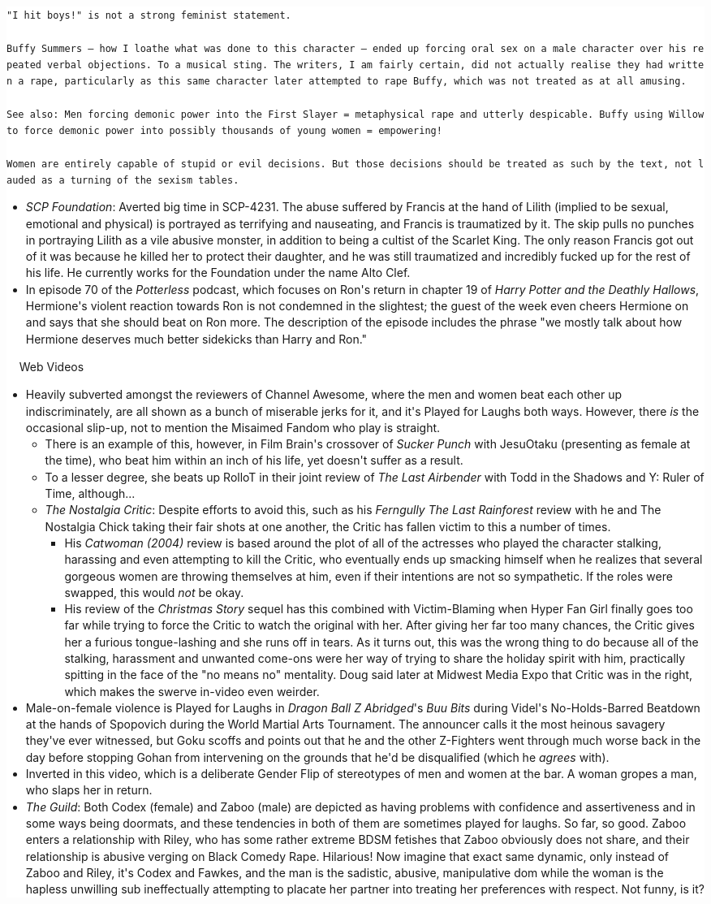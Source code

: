     "I hit boys!" is not a strong feminist statement.
    
    Buffy Summers — how I loathe what was done to this character — ended up forcing oral sex on a male character over his repeated verbal objections. To a musical sting. The writers, I am fairly certain, did not actually realise they had written a rape, particularly as this same character later attempted to rape Buffy, which was not treated as at all amusing.
    
    See also: Men forcing demonic power into the First Slayer = metaphysical rape and utterly despicable. Buffy using Willow to force demonic power into possibly thousands of young women = empowering!
    
    Women are entirely capable of stupid or evil decisions. But those decisions should be treated as such by the text, not lauded as a turning of the sexism tables.
    
-   _SCP Foundation_: Averted big time in SCP-4231. The abuse suffered by Francis at the hand of Lilith (implied to be sexual, emotional and physical) is portrayed as terrifying and nauseating, and Francis is traumatized by it. The skip pulls no punches in portraying Lilith as a vile abusive monster, in addition to being a cultist of the Scarlet King. The only reason Francis got out of it was because he killed her to protect their daughter, and he was still traumatized and incredibly fucked up for the rest of his life. He currently works for the Foundation under the name Alto Clef.
-   In episode 70 of the _Potterless_ podcast, which focuses on Ron's return in chapter 19 of _Harry Potter and the Deathly Hallows_, Hermione's violent reaction towards Ron is not condemned in the slightest; the guest of the week even cheers Hermione on and says that she should beat on Ron more. The description of the episode includes the phrase "we mostly talk about how Hermione deserves much better sidekicks than Harry and Ron."

    Web Videos 

-   Heavily subverted amongst the reviewers of Channel Awesome, where the men and women beat each other up indiscriminately, are all shown as a bunch of miserable jerks for it, and it's Played for Laughs both ways. However, there _is_ the occasional slip-up, not to mention the Misaimed Fandom who play is straight.
    -   There is an example of this, however, in Film Brain's crossover of _Sucker Punch_ with JesuOtaku (presenting as female at the time), who beat him within an inch of his life, yet doesn't suffer as a result.
    -   To a lesser degree, she beats up RolloT in their joint review of _The Last Airbender_ with Todd in the Shadows and Y: Ruler of Time, although...
    -   _The Nostalgia Critic_: Despite efforts to avoid this, such as his _Ferngully The Last Rainforest_ review with he and The Nostalgia Chick taking their fair shots at one another, the Critic has fallen victim to this a number of times.
        -   His _Catwoman (2004)_ review is based around the plot of all of the actresses who played the character stalking, harassing and even attempting to kill the Critic, who eventually ends up smacking himself when he realizes that several gorgeous women are throwing themselves at him, even if their intentions are not so sympathetic. If the roles were swapped, this would _not_ be okay.
        -   His review of the _Christmas Story_ sequel has this combined with Victim-Blaming when Hyper Fan Girl finally goes too far while trying to force the Critic to watch the original with her. After giving her far too many chances, the Critic gives her a furious tongue-lashing and she runs off in tears. As it turns out, this was the wrong thing to do because all of the stalking, harassment and unwanted come-ons were her way of trying to share the holiday spirit with him, practically spitting in the face of the "no means no" mentality. Doug said later at Midwest Media Expo that Critic was in the right, which makes the swerve in-video even weirder.
-   Male-on-female violence is Played for Laughs in _Dragon Ball Z Abridged_'s _Buu Bits_ during Videl's No-Holds-Barred Beatdown at the hands of Spopovich during the World Martial Arts Tournament. The announcer calls it the most heinous savagery they've ever witnessed, but Goku scoffs and points out that he and the other Z-Fighters went through much worse back in the day before stopping Gohan from intervening on the grounds that he'd be disqualified (which he _agrees_ with).
-   Inverted in this video, which is a deliberate Gender Flip of stereotypes of men and women at the bar. A woman gropes a man, who slaps her in return.
-   _The Guild_: Both Codex (female) and Zaboo (male) are depicted as having problems with confidence and assertiveness and in some ways being doormats, and these tendencies in both of them are sometimes played for laughs. So far, so good. Zaboo enters a relationship with Riley, who has some rather extreme BDSM fetishes that Zaboo obviously does not share, and their relationship is abusive verging on Black Comedy Rape. Hilarious! Now imagine that exact same dynamic, only instead of Zaboo and Riley, it's Codex and Fawkes, and the man is the sadistic, abusive, manipulative dom while the woman is the hapless unwilling sub ineffectually attempting to placate her partner into treating her preferences with respect. Not funny, is it?